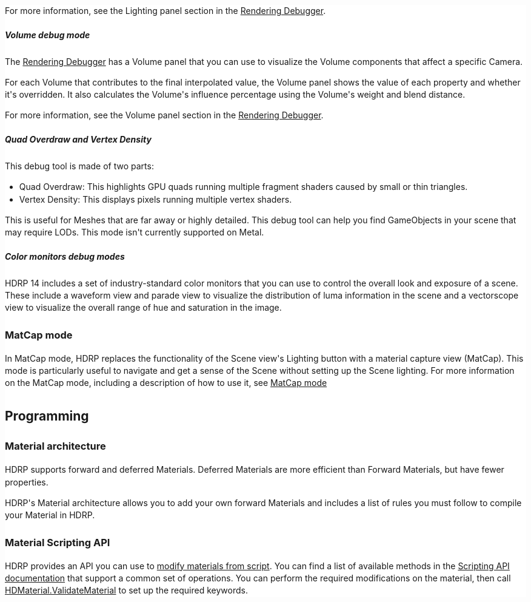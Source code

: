 For more information, see the Lighting panel section in the [Rendering Debugger](rendering-debugger-window-reference.md).

##### Volume debug mode

The [Rendering Debugger](rendering-debugger-window-reference.md) has a Volume panel that you can use to visualize the Volume components that affect a specific Camera.

For each Volume that contributes to the final interpolated value, the Volume panel shows the value of each property and whether it's overridden. It also calculates the Volume's influence percentage using the Volume's weight and blend distance.

For more information, see the Volume panel section in the [Rendering Debugger](rendering-debugger-window-reference.md#VolumePanel).

##### Quad Overdraw and Vertex Density

This debug tool is made of two parts:

- Quad Overdraw: This highlights GPU quads running multiple fragment shaders caused by small or thin triangles.
- Vertex Density: This displays pixels running multiple vertex shaders.

This is useful for Meshes that are far away or highly detailed. This debug tool can help you find GameObjects in your scene that may require LODs. This mode isn't currently supported on Metal.

##### Color monitors debug modes

HDRP 14 includes a set of industry-standard color monitors that you can use to control the overall look and exposure of a scene. These include a waveform view and parade view to visualize the distribution of luma information in the scene and a vectorscope view to visualize the overall range of hue and saturation in the image.

### MatCap mode

In MatCap mode, HDRP replaces the functionality of the Scene view's Lighting button with a material capture view (MatCap). This mode is particularly useful to navigate and get a sense of the Scene without setting up the Scene lighting. For more information on the MatCap mode, including a description of how to use it, see [MatCap mode](debug-materials-and-shaders-matcap.md)

<a name="Programming"></a>

## Programming

### Material architecture

HDRP supports forward and deferred Materials. Deferred Materials are more efficient than Forward Materials, but have fewer properties.

HDRP's Material architecture allows you to add your own forward Materials and includes a list of rules you must follow to compile your Material in HDRP.

### Material Scripting API

HDRP provides an API you can use to [modify materials from script](modify-materials-at-runtime.md). You can find a list of available methods in the [Scripting API documentation](xref:UnityEngine.Rendering.HighDefinition.HDMaterial) that support a common set of operations. You can perform the required modifications on the material, then call [HDMaterial.ValidateMaterial](xref:UnityEngine.Rendering.HighDefinition.HDMaterial) to set up the required keywords. 
